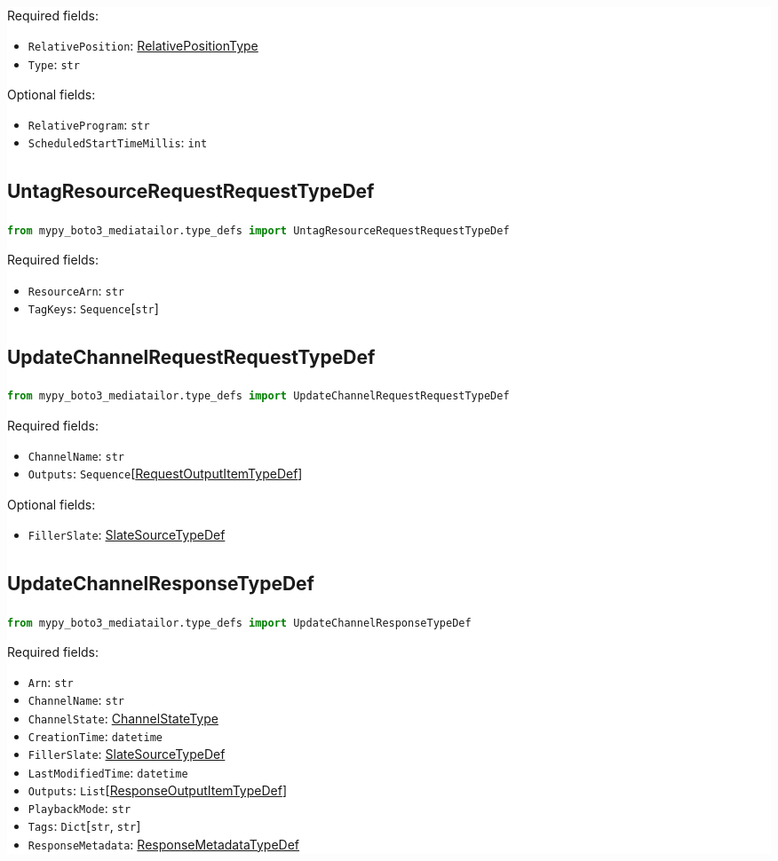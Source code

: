 Required fields:

- `RelativePosition`:
  [RelativePositionType](./literals.md#relativepositiontype)
- `Type`: `str`

Optional fields:

- `RelativeProgram`: `str`
- `ScheduledStartTimeMillis`: `int`

<a id="untagresourcerequestrequesttypedef"></a>

## UntagResourceRequestRequestTypeDef

```python
from mypy_boto3_mediatailor.type_defs import UntagResourceRequestRequestTypeDef
```

Required fields:

- `ResourceArn`: `str`
- `TagKeys`: `Sequence`\[`str`\]

<a id="updatechannelrequestrequesttypedef"></a>

## UpdateChannelRequestRequestTypeDef

```python
from mypy_boto3_mediatailor.type_defs import UpdateChannelRequestRequestTypeDef
```

Required fields:

- `ChannelName`: `str`
- `Outputs`:
  `Sequence`\[[RequestOutputItemTypeDef](./type_defs.md#requestoutputitemtypedef)\]

Optional fields:

- `FillerSlate`: [SlateSourceTypeDef](./type_defs.md#slatesourcetypedef)

<a id="updatechannelresponsetypedef"></a>

## UpdateChannelResponseTypeDef

```python
from mypy_boto3_mediatailor.type_defs import UpdateChannelResponseTypeDef
```

Required fields:

- `Arn`: `str`
- `ChannelName`: `str`
- `ChannelState`: [ChannelStateType](./literals.md#channelstatetype)
- `CreationTime`: `datetime`
- `FillerSlate`: [SlateSourceTypeDef](./type_defs.md#slatesourcetypedef)
- `LastModifiedTime`: `datetime`
- `Outputs`:
  `List`\[[ResponseOutputItemTypeDef](./type_defs.md#responseoutputitemtypedef)\]
- `PlaybackMode`: `str`
- `Tags`: `Dict`\[`str`, `str`\]
- `ResponseMetadata`:
  [ResponseMetadataTypeDef](./type_defs.md#responsemetadatatypedef)
